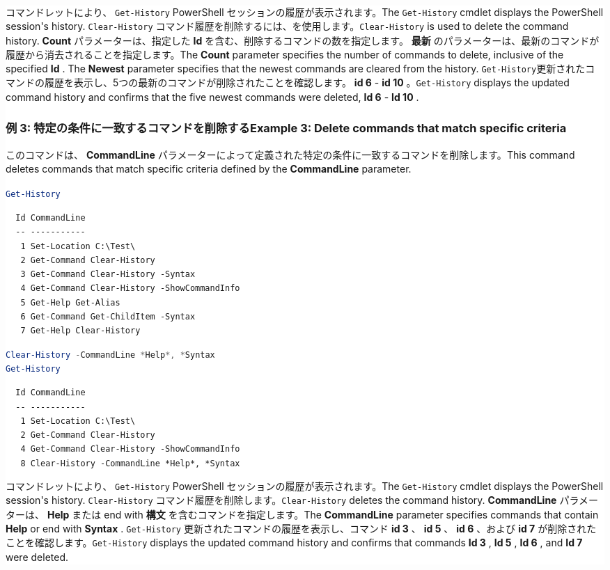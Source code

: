 <span data-ttu-id="67c3a-129">コマンドレットにより、 `Get-History` PowerShell セッションの履歴が表示されます。</span><span class="sxs-lookup"><span data-stu-id="67c3a-129">The `Get-History` cmdlet displays the PowerShell session's history.</span></span> <span data-ttu-id="67c3a-130">`Clear-History` コマンド履歴を削除するには、を使用します。</span><span class="sxs-lookup"><span data-stu-id="67c3a-130">`Clear-History` is used to delete the command history.</span></span> <span data-ttu-id="67c3a-131">**Count** パラメーターは、指定した **Id** を含む、削除するコマンドの数を指定します。 **最新** のパラメーターは、最新のコマンドが履歴から消去されることを指定します。</span><span class="sxs-lookup"><span data-stu-id="67c3a-131">The **Count** parameter specifies the number of commands to delete, inclusive of the specified **Id** . The **Newest** parameter specifies that the newest commands are cleared from the history.</span></span> <span data-ttu-id="67c3a-132">`Get-History`更新されたコマンドの履歴を表示し、5つの最新のコマンドが削除されたことを確認します。 **id 6**  -  **id 10** 。</span><span class="sxs-lookup"><span data-stu-id="67c3a-132">`Get-History` displays the updated command history and confirms that the five newest commands were deleted, **Id 6** - **Id 10** .</span></span>

### <span data-ttu-id="67c3a-133">例 3: 特定の条件に一致するコマンドを削除する</span><span class="sxs-lookup"><span data-stu-id="67c3a-133">Example 3: Delete commands that match specific criteria</span></span>

<span data-ttu-id="67c3a-134">このコマンドは、 **CommandLine** パラメーターによって定義された特定の条件に一致するコマンドを削除します。</span><span class="sxs-lookup"><span data-stu-id="67c3a-134">This command deletes commands that match specific criteria defined by the **CommandLine** parameter.</span></span>

```powershell
Get-History
```

```Output
  Id CommandLine
  -- -----------
   1 Set-Location C:\Test\
   2 Get-Command Clear-History
   3 Get-Command Clear-History -Syntax
   4 Get-Command Clear-History -ShowCommandInfo
   5 Get-Help Get-Alias
   6 Get-Command Get-ChildItem -Syntax
   7 Get-Help Clear-History
```

```powershell
Clear-History -CommandLine *Help*, *Syntax
Get-History
```

```Output
  Id CommandLine
  -- -----------
   1 Set-Location C:\Test\
   2 Get-Command Clear-History
   4 Get-Command Clear-History -ShowCommandInfo
   8 Clear-History -CommandLine *Help*, *Syntax
```

<span data-ttu-id="67c3a-135">コマンドレットにより、 `Get-History` PowerShell セッションの履歴が表示されます。</span><span class="sxs-lookup"><span data-stu-id="67c3a-135">The `Get-History` cmdlet displays the PowerShell session's history.</span></span> <span data-ttu-id="67c3a-136">`Clear-History` コマンド履歴を削除します。</span><span class="sxs-lookup"><span data-stu-id="67c3a-136">`Clear-History` deletes the command history.</span></span> <span data-ttu-id="67c3a-137">**CommandLine** パラメーターは、 **Help** または end with **構文** を含むコマンドを指定します。</span><span class="sxs-lookup"><span data-stu-id="67c3a-137">The **CommandLine** parameter specifies commands that contain **Help** or end with **Syntax** .</span></span> <span data-ttu-id="67c3a-138">`Get-History` 更新されたコマンドの履歴を表示し、コマンド **id 3** 、 **id 5** 、 **id 6** 、および **id 7** が削除されたことを確認します。</span><span class="sxs-lookup"><span data-stu-id="67c3a-138">`Get-History` displays the updated command history and confirms that commands **Id 3** , **Id 5** , **Id 6** , and **Id 7** were deleted.</span></span>
